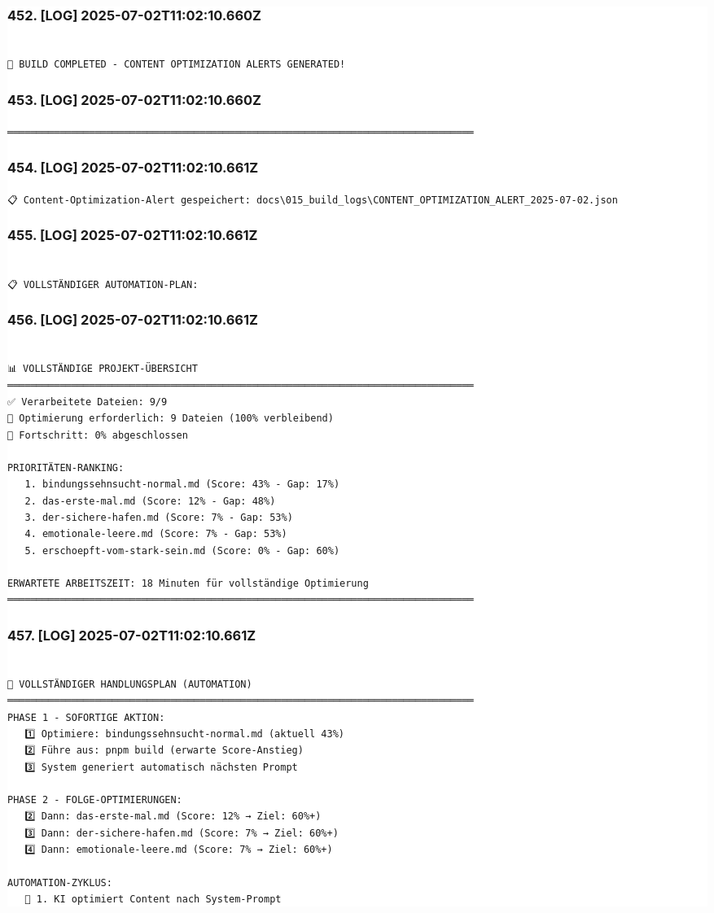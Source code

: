 ### 452. [LOG] 2025-07-02T11:02:10.660Z

```

🚨 BUILD COMPLETED - CONTENT OPTIMIZATION ALERTS GENERATED!
```

### 453. [LOG] 2025-07-02T11:02:10.660Z

```
════════════════════════════════════════════════════════════════════════════════
```

### 454. [LOG] 2025-07-02T11:02:10.661Z

```
📋 Content-Optimization-Alert gespeichert: docs\015_build_logs\CONTENT_OPTIMIZATION_ALERT_2025-07-02.json
```

### 455. [LOG] 2025-07-02T11:02:10.661Z

```

📋 VOLLSTÄNDIGER AUTOMATION-PLAN:
```

### 456. [LOG] 2025-07-02T11:02:10.661Z

```

📊 VOLLSTÄNDIGE PROJEKT-ÜBERSICHT
════════════════════════════════════════════════════════════════════════════════
✅ Verarbeitete Dateien: 9/9
🎯 Optimierung erforderlich: 9 Dateien (100% verbleibend)
🚀 Fortschritt: 0% abgeschlossen

PRIORITÄTEN-RANKING:
   1. bindungssehnsucht-normal.md (Score: 43% - Gap: 17%)
   2. das-erste-mal.md (Score: 12% - Gap: 48%)
   3. der-sichere-hafen.md (Score: 7% - Gap: 53%)
   4. emotionale-leere.md (Score: 7% - Gap: 53%)
   5. erschoepft-vom-stark-sein.md (Score: 0% - Gap: 60%)

ERWARTETE ARBEITSZEIT: 18 Minuten für vollständige Optimierung
════════════════════════════════════════════════════════════════════════════════
```

### 457. [LOG] 2025-07-02T11:02:10.661Z

```

🎯 VOLLSTÄNDIGER HANDLUNGSPLAN (AUTOMATION)
════════════════════════════════════════════════════════════════════════════════
PHASE 1 - SOFORTIGE AKTION:
   1️⃣ Optimiere: bindungssehnsucht-normal.md (aktuell 43%)
   2️⃣ Führe aus: pnpm build (erwarte Score-Anstieg)
   3️⃣ System generiert automatisch nächsten Prompt

PHASE 2 - FOLGE-OPTIMIERUNGEN:
   2️⃣ Dann: das-erste-mal.md (Score: 12% → Ziel: 60%+)
   3️⃣ Dann: der-sichere-hafen.md (Score: 7% → Ziel: 60%+)
   4️⃣ Dann: emotionale-leere.md (Score: 7% → Ziel: 60%+)

AUTOMATION-ZYKLUS:
   🔄 1. KI optimiert Content nach System-Prompt
```